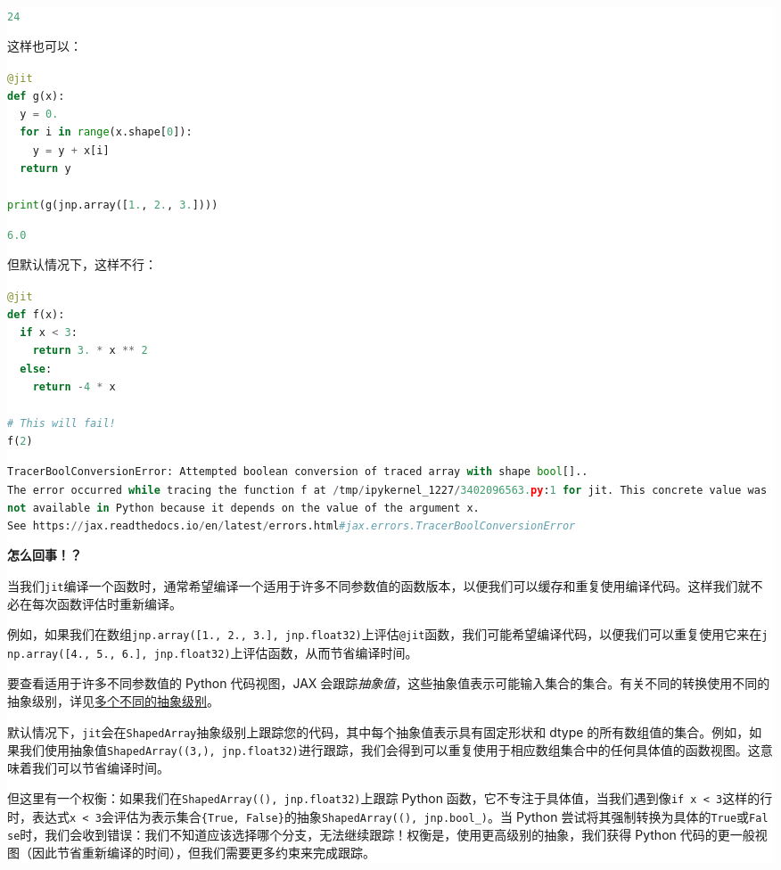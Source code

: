 ```py
24 
```

这样也可以：

```py
@jit
def g(x):
  y = 0.
  for i in range(x.shape[0]):
    y = y + x[i]
  return y

print(g(jnp.array([1., 2., 3.]))) 
```

```py
6.0 
```

但默认情况下，这样不行：

```py
@jit
def f(x):
  if x < 3:
    return 3. * x ** 2
  else:
    return -4 * x

# This will fail!
f(2) 
```

```py
TracerBoolConversionError: Attempted boolean conversion of traced array with shape bool[]..
The error occurred while tracing the function f at /tmp/ipykernel_1227/3402096563.py:1 for jit. This concrete value was not available in Python because it depends on the value of the argument x.
See https://jax.readthedocs.io/en/latest/errors.html#jax.errors.TracerBoolConversionError 
```

**怎么回事！？**

当我们`jit`编译一个函数时，通常希望编译一个适用于许多不同参数值的函数版本，以便我们可以缓存和重复使用编译代码。这样我们就不必在每次函数评估时重新编译。

例如，如果我们在数组`jnp.array([1., 2., 3.], jnp.float32)`上评估`@jit`函数，我们可能希望编译代码，以便我们可以重复使用它来在`jnp.array([4., 5., 6.], jnp.float32)`上评估函数，从而节省编译时间。

要查看适用于许多不同参数值的 Python 代码视图，JAX 会跟踪*抽象值*，这些抽象值表示可能输入集合的集合。有关不同的转换使用不同的抽象级别，详见[多个不同的抽象级别](https://github.com/google/jax/blob/main/jax/_src/abstract_arrays.py)。

默认情况下，`jit`会在`ShapedArray`抽象级别上跟踪您的代码，其中每个抽象值表示具有固定形状和 dtype 的所有数组值的集合。例如，如果我们使用抽象值`ShapedArray((3,), jnp.float32)`进行跟踪，我们会得到可以重复使用于相应数组集合中的任何具体值的函数视图。这意味着我们可以节省编译时间。

但这里有一个权衡：如果我们在`ShapedArray((), jnp.float32)`上跟踪 Python 函数，它不专注于具体值，当我们遇到像`if x < 3`这样的行时，表达式`x < 3`会评估为表示集合`{True, False}`的抽象`ShapedArray((), jnp.bool_)`。当 Python 尝试将其强制转换为具体的`True`或`False`时，我们会收到错误：我们不知道应该选择哪个分支，无法继续跟踪！权衡是，使用更高级别的抽象，我们获得 Python 代码的更一般视图（因此节省重新编译的时间），但我们需要更多约束来完成跟踪。
